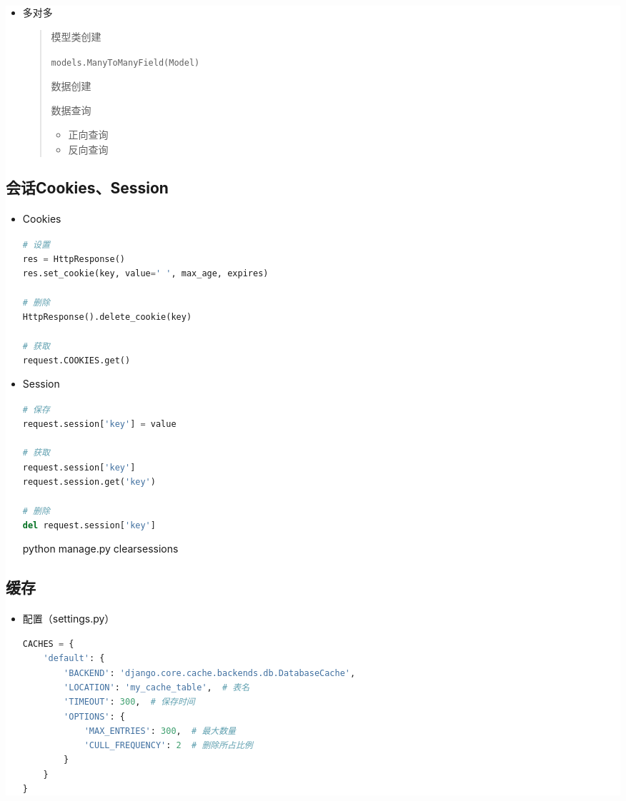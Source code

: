 + 多对多

  > 模型类创建
  >
  > ```
  > models.ManyToManyField(Model)
  > ```
  >
  > 数据创建
  >
  > 数据查询
  >
  > + 正向查询
  > + 反向查询



## 会话Cookies、Session

+ Cookies

  ```python
  # 设置
  res = HttpResponse()
  res.set_cookie(key, value=' ', max_age, expires)
  
  # 删除
  HttpResponse().delete_cookie(key)
  
  # 获取
  request.COOKIES.get()
  ```

+ Session

  ```python
  # 保存
  request.session['key'] = value
  
  # 获取
  request.session['key']
  request.session.get('key')
  
  # 删除
  del request.session['key']
  ```

  python manage.py clearsessions



## 缓存

+ 配置（settings.py）

  ```python
  CACHES = {
      'default': {
          'BACKEND': 'django.core.cache.backends.db.DatabaseCache',
          'LOCATION': 'my_cache_table',  # 表名
          'TIMEOUT': 300,  # 保存时间
          'OPTIONS': {
              'MAX_ENTRIES': 300,  # 最大数量
              'CULL_FREQUENCY': 2  # 删除所占比例
          }
      }
  }
  ```

